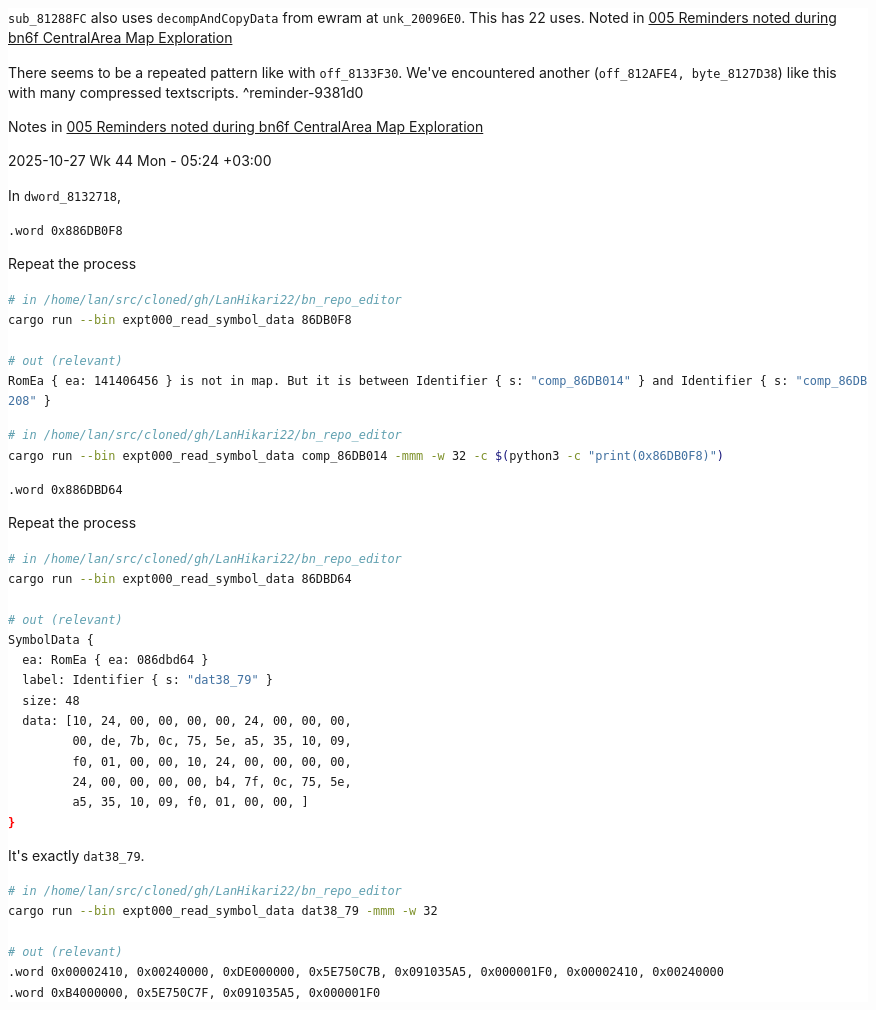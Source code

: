 `sub_81288FC` also uses `decompAndCopyData` from ewram at `unk_20096E0`. This has 22 uses. Noted in [005 Reminders noted during bn6f CentralArea Map Exploration](../entries/005%20Reminders%20noted%20during%20bn6f%20CentralArea%20Map%20Exploration.md)

There seems to be a repeated pattern like with `off_8133F30`. We've encountered another (`off_812AFE4, byte_8127D38`) like this with many compressed textscripts.  <a name="reminder-9381d0" />^reminder-9381d0

Notes in [005 Reminders noted during bn6f CentralArea Map Exploration](../entries/005%20Reminders%20noted%20during%20bn6f%20CentralArea%20Map%20Exploration.md)

2025-10-27 Wk 44 Mon - 05:24 +03:00

In `dword_8132718`,

`.word 0x886DB0F8`

Repeat the process

````sh
# in /home/lan/src/cloned/gh/LanHikari22/bn_repo_editor
cargo run --bin expt000_read_symbol_data 86DB0F8

# out (relevant)
RomEa { ea: 141406456 } is not in map. But it is between Identifier { s: "comp_86DB014" } and Identifier { s: "comp_86DB208" }
````

````sh
# in /home/lan/src/cloned/gh/LanHikari22/bn_repo_editor
cargo run --bin expt000_read_symbol_data comp_86DB014 -mmm -w 32 -c $(python3 -c "print(0x86DB0F8)")
````

`.word 0x886DBD64`

Repeat the process

````sh
# in /home/lan/src/cloned/gh/LanHikari22/bn_repo_editor
cargo run --bin expt000_read_symbol_data 86DBD64

# out (relevant)
SymbolData {
  ea: RomEa { ea: 086dbd64 }
  label: Identifier { s: "dat38_79" }
  size: 48
  data: [10, 24, 00, 00, 00, 00, 24, 00, 00, 00,
         00, de, 7b, 0c, 75, 5e, a5, 35, 10, 09,
         f0, 01, 00, 00, 10, 24, 00, 00, 00, 00,
         24, 00, 00, 00, 00, b4, 7f, 0c, 75, 5e,
         a5, 35, 10, 09, f0, 01, 00, 00, ]
}
````

It's exactly `dat38_79`.

````sh
# in /home/lan/src/cloned/gh/LanHikari22/bn_repo_editor
cargo run --bin expt000_read_symbol_data dat38_79 -mmm -w 32

# out (relevant)
.word 0x00002410, 0x00240000, 0xDE000000, 0x5E750C7B, 0x091035A5, 0x000001F0, 0x00002410, 0x00240000
.word 0xB4000000, 0x5E750C7F, 0x091035A5, 0x000001F0
````
